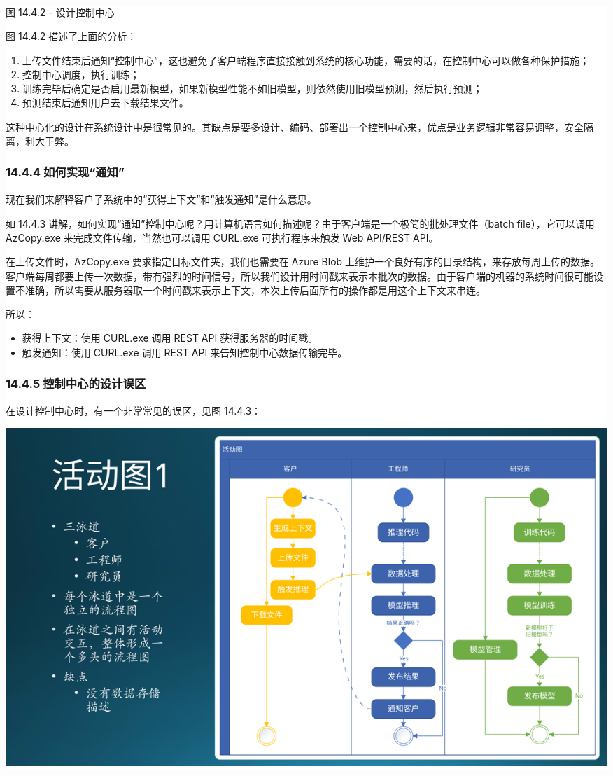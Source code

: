 图 14.4.2 - 设计控制中心


图 14.4.2 描述了上面的分析：

1. 上传文件结束后通知“控制中心”，这也避免了客户端程序直接接触到系统的核心功能，需要的话，在控制中心可以做各种保护措施；
2. 控制中心调度，执行训练；
3. 训练完毕后确定是否启用最新模型，如果新模型性能不如旧模型，则依然使用旧模型预测，然后执行预测；
4. 预测结束后通知用户去下载结果文件。

这种中心化的设计在系统设计中是很常见的。其缺点是要多设计、编码、部署出一个控制中心来，优点是业务逻辑非常容易调整，安全隔离，利大于弊。

### 14.4.4 如何实现“通知”

现在我们来解释客户子系统中的“获得上下文”和“触发通知”是什么意思。

如 14.4.3 讲解，如何实现“通知”控制中心呢？用计算机语言如何描述呢？由于客户端是一个极简的批处理文件（batch file），它可以调用 AzCopy.exe 来完成文件传输，当然也可以调用 CURL.exe 可执行程序来触发 Web API/REST API。

在上传文件时，AzCopy.exe 要求指定目标文件夹，我们也需要在 Azure Blob 上维护一个良好有序的目录结构，来存放每周上传的数据。客户端每周都要上传一次数据，带有强烈的时间信号，所以我们设计用时间戳来表示本批次的数据。由于客户端的机器的系统时间很可能设置不准确，所以需要从服务器取一个时间戳来表示上下文，本次上传后面所有的操作都是用这个上下文来串连。

所以：

- 获得上下文：使用 CURL.exe 调用 REST API 获得服务器的时间戳。
- 触发通知：使用 CURL.exe 调用 REST API 来告知控制中心数据传输完毕。

### 14.4.5 控制中心的设计误区

在设计控制中心时，有一个非常常见的误区，见图 14.4.3：


<img src="img/Slide13.SVG"/>
